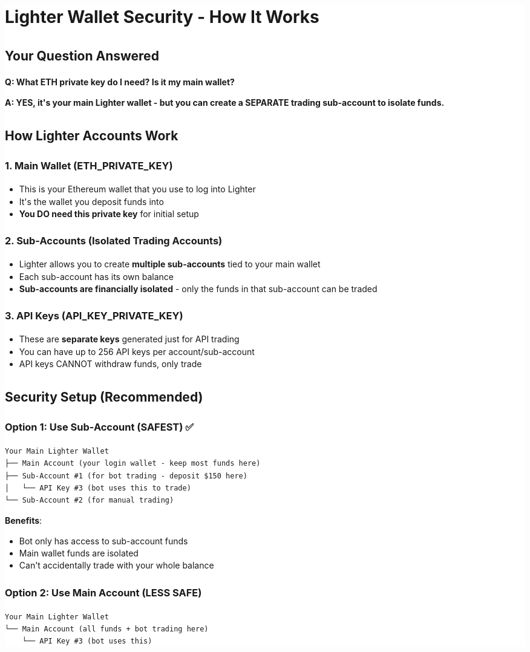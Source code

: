 # Lighter Wallet Security - How It Works

## Your Question Answered

**Q: What ETH private key do I need? Is it my main wallet?**

**A: YES, it's your main Lighter wallet - but you can create a SEPARATE trading sub-account to isolate funds.**

## How Lighter Accounts Work

### 1. Main Wallet (ETH_PRIVATE_KEY)
- This is your Ethereum wallet that you use to log into Lighter
- It's the wallet you deposit funds into
- **You DO need this private key** for initial setup

### 2. Sub-Accounts (Isolated Trading Accounts)
- Lighter allows you to create **multiple sub-accounts** tied to your main wallet
- Each sub-account has its own balance
- **Sub-accounts are financially isolated** - only the funds in that sub-account can be traded

### 3. API Keys (API_KEY_PRIVATE_KEY)
- These are **separate keys** generated just for API trading
- You can have up to 256 API keys per account/sub-account
- API keys CANNOT withdraw funds, only trade

## Security Setup (Recommended)

### Option 1: Use Sub-Account (SAFEST) ✅
```
Your Main Lighter Wallet
├── Main Account (your login wallet - keep most funds here)
├── Sub-Account #1 (for bot trading - deposit $150 here)
│   └── API Key #3 (bot uses this to trade)
└── Sub-Account #2 (for manual trading)
```

**Benefits**:
- Bot only has access to sub-account funds
- Main wallet funds are isolated
- Can't accidentally trade with your whole balance

### Option 2: Use Main Account (LESS SAFE)
```
Your Main Lighter Wallet
└── Main Account (all funds + bot trading here)
    └── API Key #3 (bot uses this)
```
